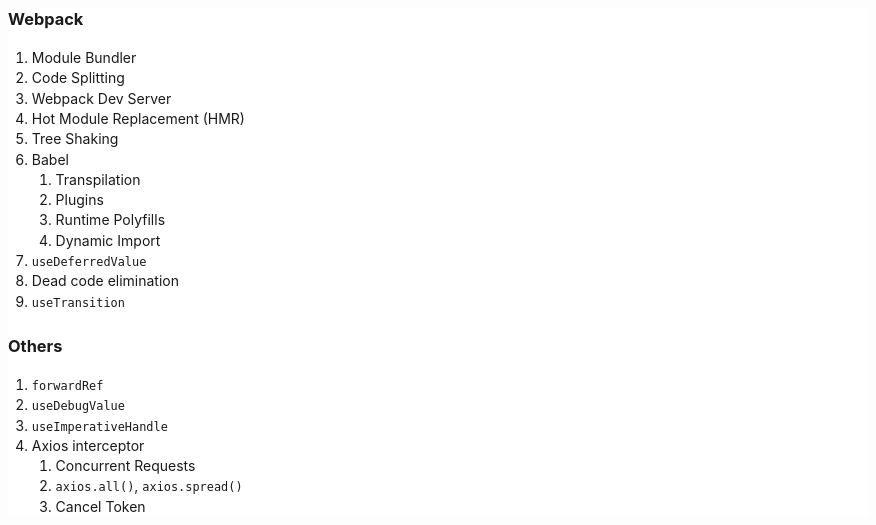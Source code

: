 ### Webpack

1. Module Bundler
1. Code Splitting
1. Webpack Dev Server
1. Hot Module Replacement (HMR)
1. Tree Shaking
1. Babel
    1. Transpilation
    1. Plugins
    1. Runtime Polyfills
    1. Dynamic Import
1. `useDeferredValue`
1. Dead code elimination
1. `useTransition`

### Others

1. `forwardRef`
1. `useDebugValue`
1. `useImperativeHandle`
1. Axios interceptor
    1. Concurrent Requests
    1. `axios.all()`, `axios.spread()`
    1. Cancel Token
